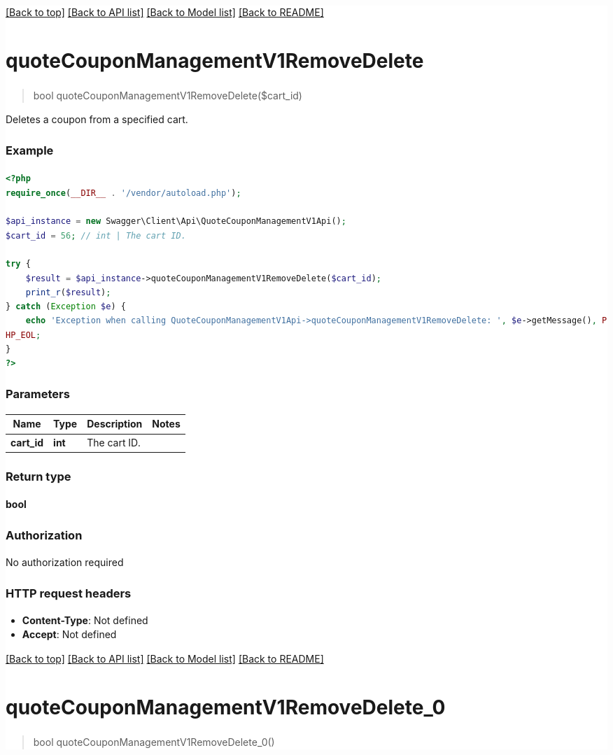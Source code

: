 [[Back to top]](#) [[Back to API list]](../../README.md#documentation-for-api-endpoints) [[Back to Model list]](../../README.md#documentation-for-models) [[Back to README]](../../README.md)

# **quoteCouponManagementV1RemoveDelete**
> bool quoteCouponManagementV1RemoveDelete($cart_id)



Deletes a coupon from a specified cart.

### Example
```php
<?php
require_once(__DIR__ . '/vendor/autoload.php');

$api_instance = new Swagger\Client\Api\QuoteCouponManagementV1Api();
$cart_id = 56; // int | The cart ID.

try {
    $result = $api_instance->quoteCouponManagementV1RemoveDelete($cart_id);
    print_r($result);
} catch (Exception $e) {
    echo 'Exception when calling QuoteCouponManagementV1Api->quoteCouponManagementV1RemoveDelete: ', $e->getMessage(), PHP_EOL;
}
?>
```

### Parameters

Name | Type | Description  | Notes
------------- | ------------- | ------------- | -------------
 **cart_id** | **int**| The cart ID. |

### Return type

**bool**

### Authorization

No authorization required

### HTTP request headers

 - **Content-Type**: Not defined
 - **Accept**: Not defined

[[Back to top]](#) [[Back to API list]](../../README.md#documentation-for-api-endpoints) [[Back to Model list]](../../README.md#documentation-for-models) [[Back to README]](../../README.md)

# **quoteCouponManagementV1RemoveDelete_0**
> bool quoteCouponManagementV1RemoveDelete_0()
